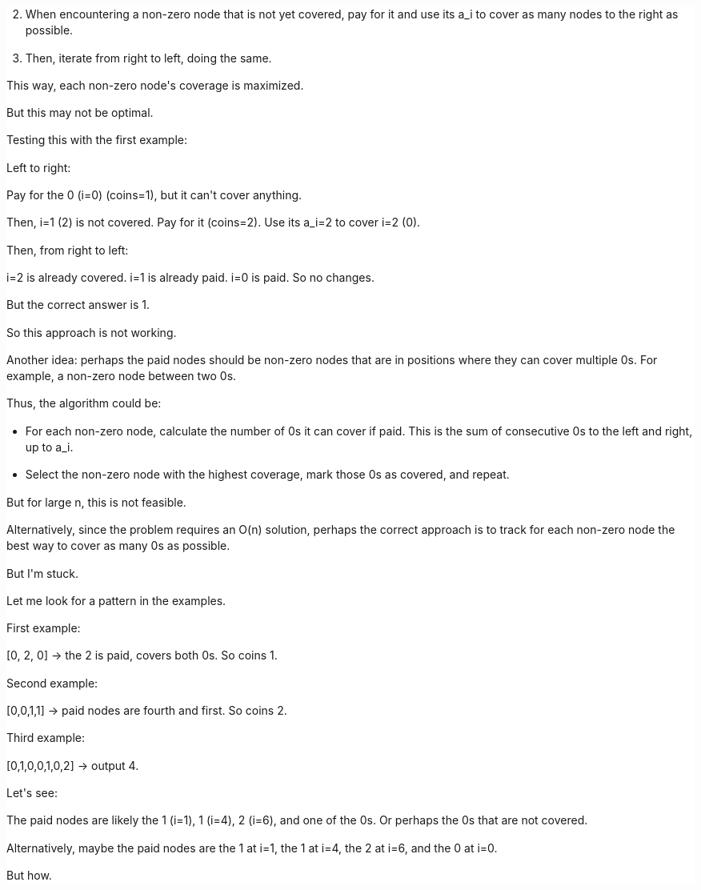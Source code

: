 2. When encountering a non-zero node that is not yet covered, pay for it and use its a_i to cover as many nodes to the right as possible.

3. Then, iterate from right to left, doing the same.

This way, each non-zero node's coverage is maximized.

But this may not be optimal.

Testing this with the first example:

Left to right:

Pay for the 0 (i=0) (coins=1), but it can't cover anything.

Then, i=1 (2) is not covered. Pay for it (coins=2). Use its a_i=2 to cover i=2 (0).

Then, from right to left:

i=2 is already covered. i=1 is already paid. i=0 is paid. So no changes.

But the correct answer is 1.

So this approach is not working.

Another idea: perhaps the paid nodes should be non-zero nodes that are in positions where they can cover multiple 0s. For example, a non-zero node between two 0s.

Thus, the algorithm could be:

- For each non-zero node, calculate the number of 0s it can cover if paid. This is the sum of consecutive 0s to the left and right, up to a_i.

- Select the non-zero node with the highest coverage, mark those 0s as covered, and repeat.

But for large n, this is not feasible.

Alternatively, since the problem requires an O(n) solution, perhaps the correct approach is to track for each non-zero node the best way to cover as many 0s as possible.

But I'm stuck.

Let me look for a pattern in the examples.

First example:

[0, 2, 0] → the 2 is paid, covers both 0s. So coins 1.

Second example:

[0,0,1,1] → paid nodes are fourth and first. So coins 2.

Third example:

[0,1,0,0,1,0,2] → output 4.

Let's see:

The paid nodes are likely the 1 (i=1), 1 (i=4), 2 (i=6), and one of the 0s. Or perhaps the 0s that are not covered.

Alternatively, maybe the paid nodes are the 1 at i=1, the 1 at i=4, the 2 at i=6, and the 0 at i=0.

But how.

